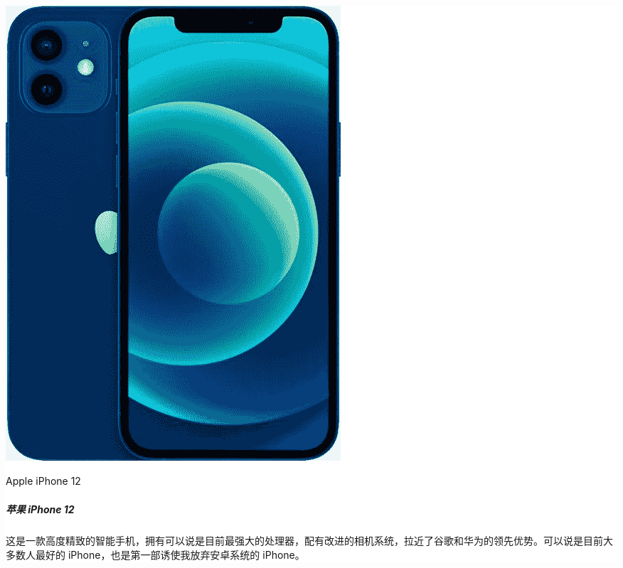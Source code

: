  <picture>![The iPhone 12 is definitely more powerful if you're a heavy user, but it's also more expensive.](img/62834afda34d58ff3fbfb79da4769f3e.png)</picture> 

Apple iPhone 12

##### 苹果 iPhone 12

这是一款高度精致的智能手机，拥有可以说是目前最强大的处理器，配有改进的相机系统，拉近了谷歌和华为的领先优势。可以说是目前大多数人最好的 iPhone，也是第一部诱使我放弃安卓系统的 iPhone。